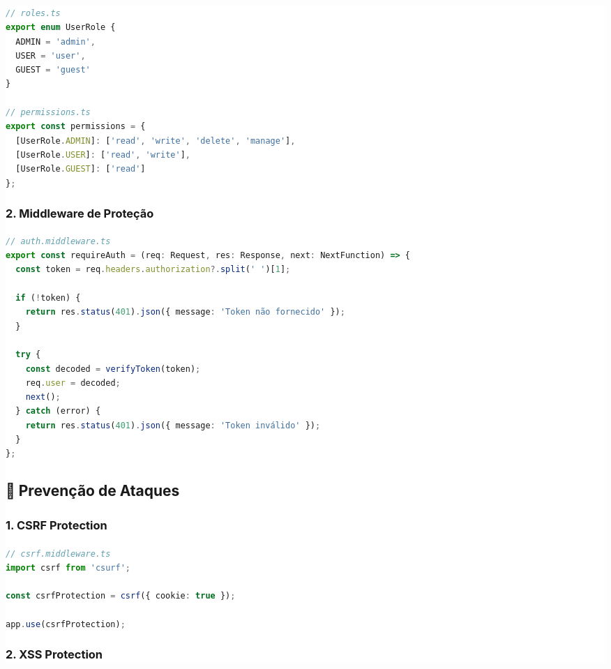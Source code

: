 ```typescript
// roles.ts
export enum UserRole {
  ADMIN = 'admin',
  USER = 'user',
  GUEST = 'guest'
}

// permissions.ts
export const permissions = {
  [UserRole.ADMIN]: ['read', 'write', 'delete', 'manage'],
  [UserRole.USER]: ['read', 'write'],
  [UserRole.GUEST]: ['read']
};
```

### 2. Middleware de Proteção

```typescript
// auth.middleware.ts
export const requireAuth = (req: Request, res: Response, next: NextFunction) => {
  const token = req.headers.authorization?.split(' ')[1];
  
  if (!token) {
    return res.status(401).json({ message: 'Token não fornecido' });
  }
  
  try {
    const decoded = verifyToken(token);
    req.user = decoded;
    next();
  } catch (error) {
    return res.status(401).json({ message: 'Token inválido' });
  }
};
```

## 🚫 Prevenção de Ataques

### 1. CSRF Protection

```typescript
// csrf.middleware.ts
import csrf from 'csurf';

const csrfProtection = csrf({ cookie: true });

app.use(csrfProtection);
```

### 2. XSS Protection
